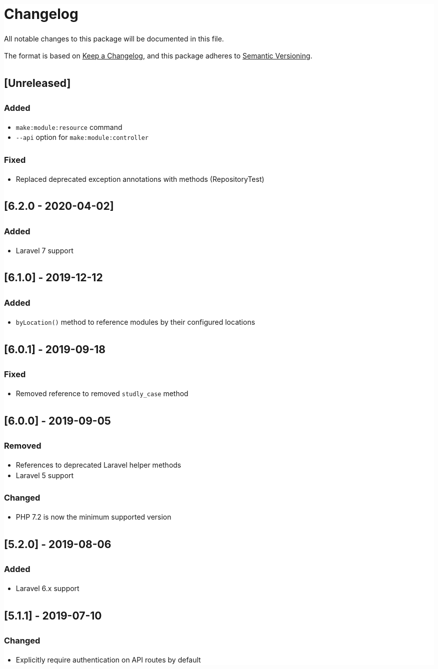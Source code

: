 # Changelog
All notable changes to this package will be documented in this file.

The format is based on [Keep a Changelog](https://keepachangelog.com/en/1.0.0/),
and this package adheres to [Semantic Versioning](https://semver.org/spec/v2.0.0.html).

## [Unreleased]
### Added 
- `make:module:resource` command
- `--api` option for `make:module:controller`
### Fixed
- Replaced deprecated exception annotations with methods (RepositoryTest)
## [6.2.0 - 2020-04-02]
### Added
- Laravel 7 support

## [6.1.0] - 2019-12-12
### Added
- `byLocation()` method to reference modules by their configured locations

## [6.0.1] - 2019-09-18
### Fixed
- Removed reference to removed `studly_case` method

## [6.0.0] - 2019-09-05
### Removed
- References to deprecated Laravel helper methods
- Laravel 5 support

### Changed
- PHP 7.2 is now the minimum supported version

## [5.2.0] - 2019-08-06
### Added
- Laravel 6.x support

## [5.1.1] - 2019-07-10
### Changed
- Explicitly require authentication on API routes by default
